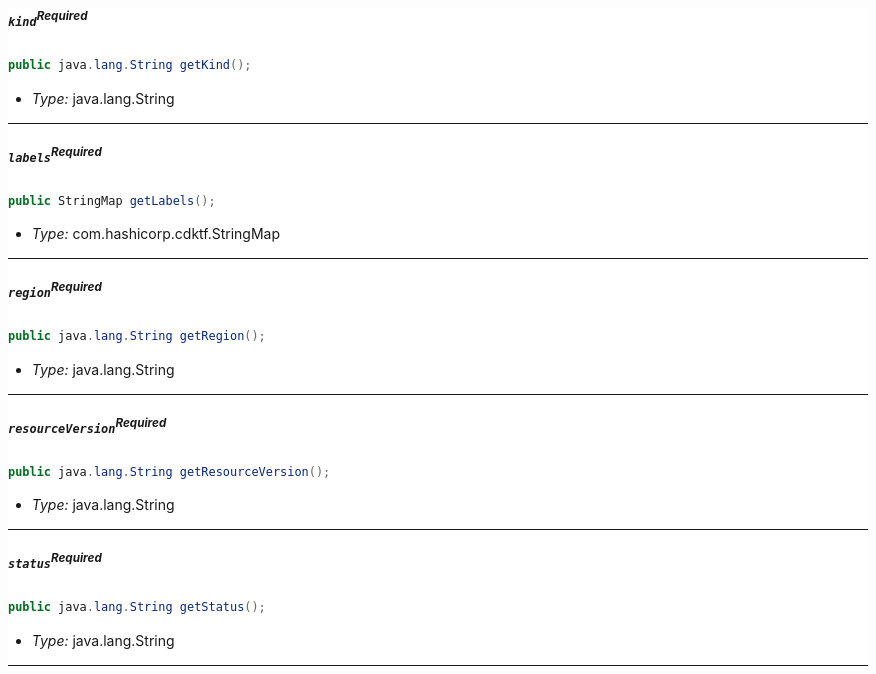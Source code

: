 
##### `kind`<sup>Required</sup> <a name="kind" id="@cdktf/provider-opentelekomcloud.cciNamespaceV2.CciNamespaceV2.property.kind"></a>

```java
public java.lang.String getKind();
```

- *Type:* java.lang.String

---

##### `labels`<sup>Required</sup> <a name="labels" id="@cdktf/provider-opentelekomcloud.cciNamespaceV2.CciNamespaceV2.property.labels"></a>

```java
public StringMap getLabels();
```

- *Type:* com.hashicorp.cdktf.StringMap

---

##### `region`<sup>Required</sup> <a name="region" id="@cdktf/provider-opentelekomcloud.cciNamespaceV2.CciNamespaceV2.property.region"></a>

```java
public java.lang.String getRegion();
```

- *Type:* java.lang.String

---

##### `resourceVersion`<sup>Required</sup> <a name="resourceVersion" id="@cdktf/provider-opentelekomcloud.cciNamespaceV2.CciNamespaceV2.property.resourceVersion"></a>

```java
public java.lang.String getResourceVersion();
```

- *Type:* java.lang.String

---

##### `status`<sup>Required</sup> <a name="status" id="@cdktf/provider-opentelekomcloud.cciNamespaceV2.CciNamespaceV2.property.status"></a>

```java
public java.lang.String getStatus();
```

- *Type:* java.lang.String

---
